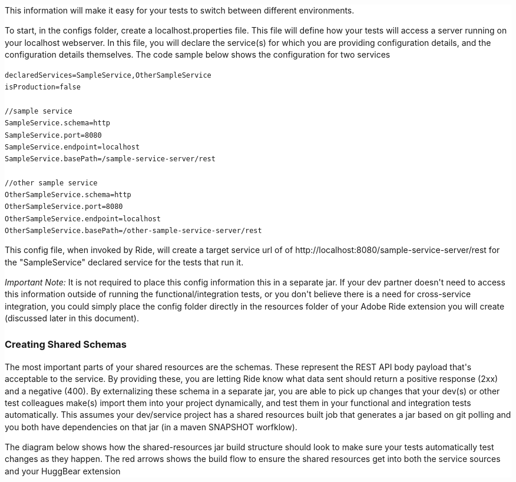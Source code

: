 This information will make it easy for your tests to switch between different environments.

To start, in the configs folder, create a localhost.properties file.  This file will define how your tests will access a server running on your localhost webserver.  In this file, you will declare the service(s) for which you are providing configuration details, and the configuration details themselves.  The code sample below shows the configuration for two services

```
declaredServices=SampleService,OtherSampleService
isProduction=false

//sample service
SampleService.schema=http
SampleService.port=8080
SampleService.endpoint=localhost
SampleService.basePath=/sample-service-server/rest

//other sample service
OtherSampleService.schema=http
OtherSampleService.port=8080
OtherSampleService.endpoint=localhost
OtherSampleService.basePath=/other-sample-service-server/rest
```

This config file, when invoked by Ride, will create a target service url of of http://localhost:8080/sample-service-server/rest for the "SampleService" declared service for the tests that run it.

*Important Note:* It is not required to place this config information this in a separate jar.  If your dev partner doesn't need to access this information outside of running the functional/integration tests, or you don't believe there is a need for cross-service integration, you could simply place the config folder directly in the resources folder of your Adobe Ride extension you will create (discussed later in this document). 

### Creating Shared Schemas

The most important parts of your shared resources are the schemas.  These represent the REST API body payload that's acceptable to the service.  By providing these, you are letting Ride know what data sent should return a positive response (2xx) and a negative (400).  By externalizing these schema in a separate jar, you are able to pick up changes that your dev(s) or other test colleagues make(s) import them into your project dynamically, and test them in your functional and integration tests automatically.  This assumes your dev/service project has a shared resources built job that generates a jar based on git polling and you both have dependencies on that jar (in a maven SNAPSHOT worfklow).  

The diagram below shows how the shared-resources jar build structure should look to make sure your tests automatically test changes as they happen.  The red arrows shows the build flow to ensure the shared resources get into both the service sources and your HuggBear extension
